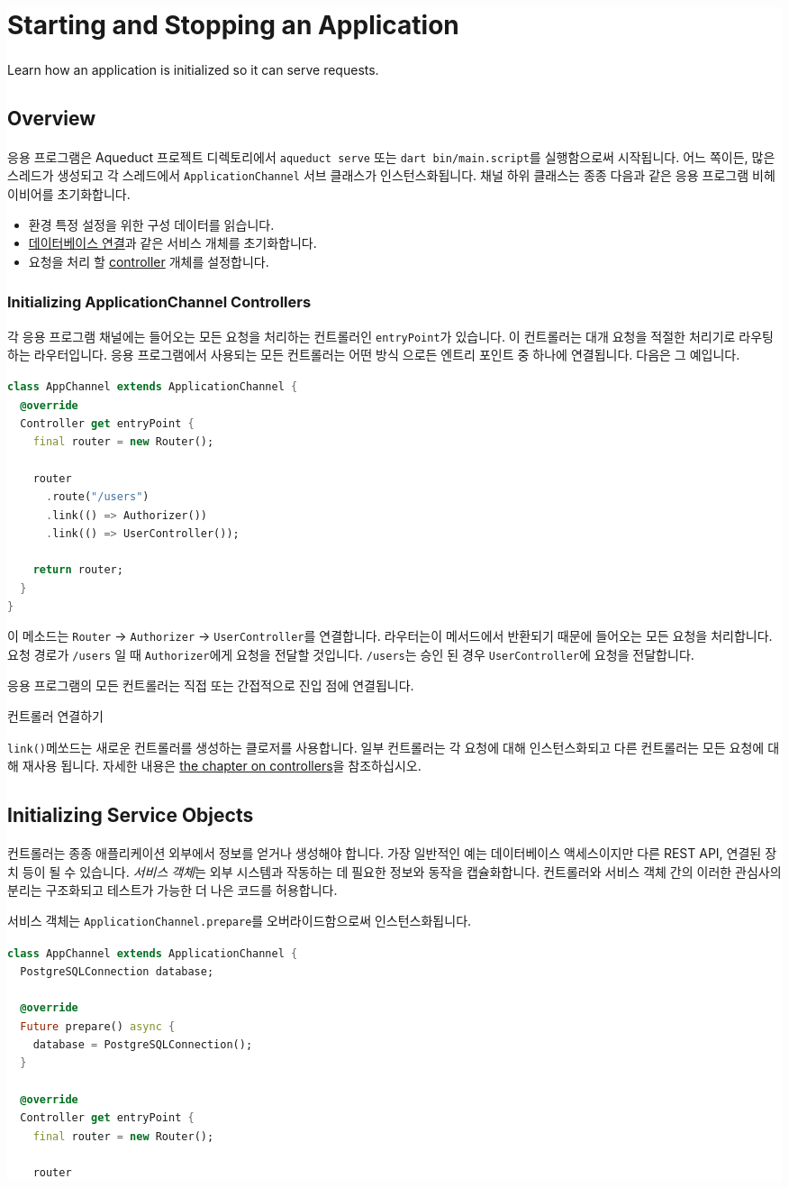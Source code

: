 # Starting and Stopping an Application

Learn how an application is initialized so it can serve requests.

## Overview

응용 프로그램은 Aqueduct 프로젝트 디렉토리에서 `aqueduct serve` 또는 `dart bin/main.script`를 실행함으로써 시작됩니다. 어느 쪽이든, 많은 스레드가 생성되고 각 스레드에서 `ApplicationChannel` 서브 클래스가 인스턴스화됩니다. 채널 하위 클래스는 종종 다음과 같은 응용 프로그램 비헤이비어를 초기화합니다.

- 환경 특정 설정을 위한 구성 데이터를 읽습니다.
- [데이터베이스 연결](https://aqueduct.io/docs/db/)과 같은 서비스 개체를 초기화합니다.
- 요청을 처리 할 [controller](https://aqueduct.io/docs/http/controller/) 개체를 설정합니다.

### Initializing ApplicationChannel Controllers

각 응용 프로그램 채널에는 들어오는 모든 요청을 처리하는 컨트롤러인  `entryPoint`가 있습니다. 이 컨트롤러는 대개 요청을 적절한 처리기로 라우팅하는 라우터입니다. 응용 프로그램에서 사용되는 모든 컨트롤러는 어떤 방식 으로든 엔트리 포인트 중 하나에 연결됩니다. 다음은 그 예입니다.

```dart
class AppChannel extends ApplicationChannel {
  @override
  Controller get entryPoint {
    final router = new Router();

    router
      .route("/users")
      .link(() => Authorizer())
      .link(() => UserController());

    return router;
  }
}
```

이 메소드는 `Router` -> `Authorizer` -> `UserController`를 연결합니다. 라우터는이 메서드에서 반환되기 때문에 들어오는 모든 요청을 처리합니다. 요청 경로가 `/users` 일 때 `Authorizer`에게 요청을 전달할 것입니다. `/users`는 승인 된 경우 `UserController`에 요청을 전달합니다.

응용 프로그램의 모든 컨트롤러는 직접 또는 간접적으로 진입 점에 연결됩니다.

컨트롤러 연결하기

`link()`메쏘드는 새로운 컨트롤러를 생성하는 클로저를 사용합니다. 일부 컨트롤러는 각 요청에 대해 인스턴스화되고 다른 컨트롤러는 모든 요청에 대해 재사용 됩니다. 자세한 내용은 [the chapter on controllers](https://aqueduct.io/docs/http/controller/)을 참조하십시오.

## Initializing Service Objects

컨트롤러는 종종 애플리케이션 외부에서 정보를 얻거나 생성해야 합니다. 가장 일반적인 예는 데이터베이스 액세스이지만 다른 REST API, 연결된 장치 등이 될 수 있습니다. *서비스 객체*는 외부 시스템과 작동하는 데 필요한 정보와 동작을 캡슐화합니다. 컨트롤러와 서비스 객체 간의 이러한 관심사의 분리는 구조화되고 테스트가 가능한 더 나은 코드를 허용합니다.

서비스 객체는 `ApplicationChannel.prepare`를 오버라이드함으로써 인스턴스화됩니다.

```dart
class AppChannel extends ApplicationChannel {
  PostgreSQLConnection database;

  @override
  Future prepare() async {
    database = PostgreSQLConnection();
  }

  @override
  Controller get entryPoint {
    final router = new Router();

    router
```